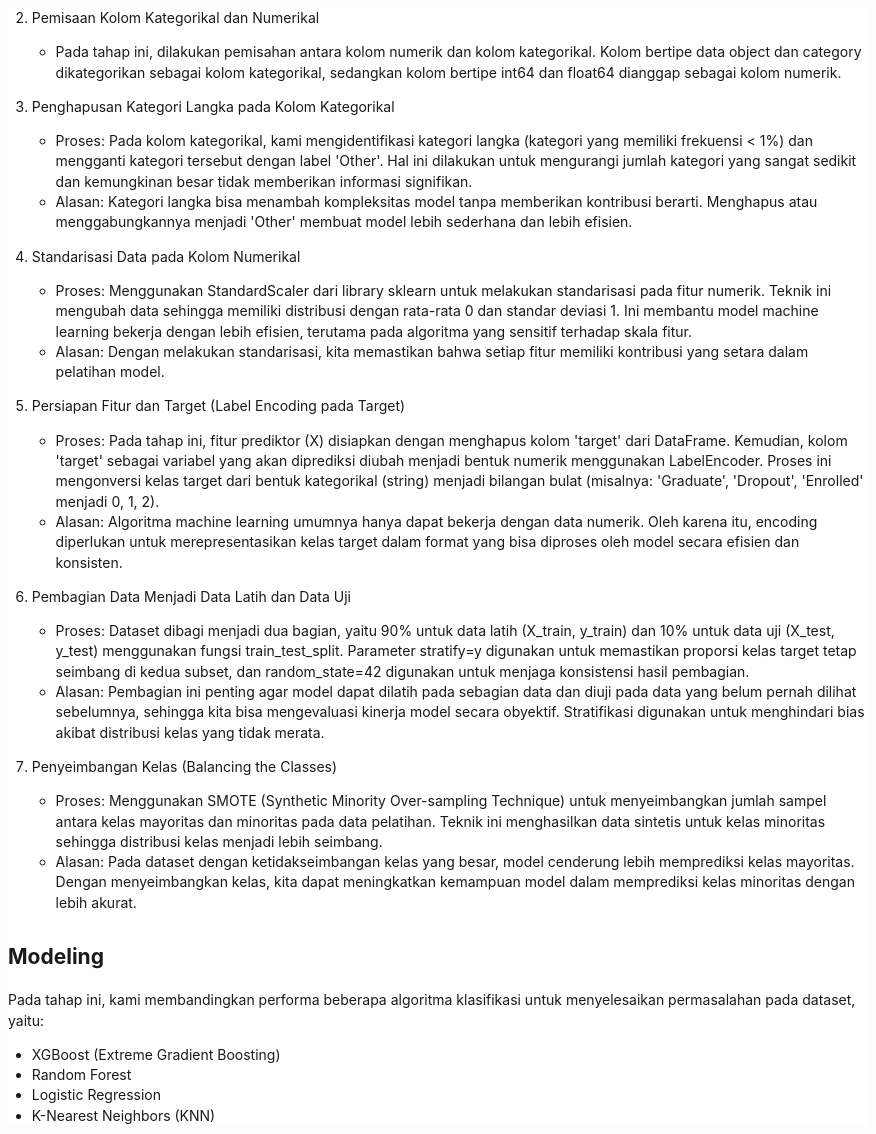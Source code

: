 2. Pemisaan Kolom Kategorikal dan Numerikal
   - Pada tahap ini, dilakukan pemisahan antara kolom numerik dan kolom kategorikal. Kolom bertipe data object dan category dikategorikan sebagai kolom kategorikal, sedangkan kolom bertipe int64 dan float64 dianggap sebagai kolom numerik.

3. Penghapusan Kategori Langka pada Kolom Kategorikal
   - Proses: Pada kolom kategorikal, kami mengidentifikasi kategori langka (kategori yang memiliki frekuensi < 1%) dan mengganti kategori tersebut dengan label 'Other'. Hal ini dilakukan untuk mengurangi jumlah kategori yang sangat sedikit dan kemungkinan besar tidak memberikan informasi signifikan.
   - Alasan: Kategori langka bisa menambah kompleksitas model tanpa memberikan kontribusi berarti. Menghapus atau menggabungkannya menjadi 'Other' membuat model lebih sederhana dan lebih efisien.

4. Standarisasi Data pada Kolom Numerikal
   - Proses: Menggunakan StandardScaler dari library sklearn untuk melakukan standarisasi pada fitur numerik. Teknik ini mengubah data sehingga memiliki distribusi dengan rata-rata 0 dan standar deviasi 1. Ini membantu model machine learning bekerja dengan lebih efisien, terutama pada algoritma yang sensitif terhadap skala fitur.
   - Alasan: Dengan melakukan standarisasi, kita memastikan bahwa setiap fitur memiliki kontribusi yang setara dalam pelatihan model.

5. Persiapan Fitur dan Target (Label Encoding pada Target)
   - Proses: Pada tahap ini, fitur prediktor (X) disiapkan dengan menghapus kolom 'target' dari DataFrame. Kemudian, kolom 'target' sebagai variabel yang akan diprediksi diubah menjadi bentuk numerik menggunakan LabelEncoder. Proses ini mengonversi kelas target dari bentuk kategorikal (string) menjadi bilangan bulat (misalnya: 'Graduate', 'Dropout', 'Enrolled' menjadi 0, 1, 2).
   - Alasan: Algoritma machine learning umumnya hanya dapat bekerja dengan data numerik. Oleh karena itu, encoding diperlukan untuk merepresentasikan kelas target dalam format yang bisa diproses oleh model secara efisien dan konsisten.

6. Pembagian Data Menjadi Data Latih dan Data Uji
   - Proses: Dataset dibagi menjadi dua bagian, yaitu 90% untuk data latih (X_train, y_train) dan 10% untuk data uji (X_test, y_test) menggunakan fungsi train_test_split. Parameter stratify=y digunakan untuk memastikan proporsi kelas target tetap seimbang di kedua subset, dan random_state=42 digunakan untuk menjaga konsistensi hasil pembagian.
   - Alasan: Pembagian ini penting agar model dapat dilatih pada sebagian data dan diuji pada data yang belum pernah dilihat sebelumnya, sehingga kita bisa mengevaluasi kinerja model secara obyektif. Stratifikasi digunakan untuk menghindari bias akibat distribusi kelas yang tidak merata.

7. Penyeimbangan Kelas (Balancing the Classes)
   - Proses: Menggunakan SMOTE (Synthetic Minority Over-sampling Technique) untuk menyeimbangkan jumlah sampel antara kelas mayoritas dan minoritas pada data pelatihan. Teknik ini menghasilkan data sintetis untuk kelas minoritas sehingga distribusi kelas menjadi lebih seimbang.
   - Alasan: Pada dataset dengan ketidakseimbangan kelas yang besar, model cenderung lebih memprediksi kelas mayoritas. Dengan menyeimbangkan kelas, kita dapat meningkatkan kemampuan model dalam memprediksi kelas minoritas dengan lebih akurat.

## Modeling

Pada tahap ini, kami membandingkan performa beberapa algoritma klasifikasi untuk menyelesaikan permasalahan pada dataset, yaitu:

- XGBoost (Extreme Gradient Boosting)
- Random Forest
- Logistic Regression
- K-Nearest Neighbors (KNN)
